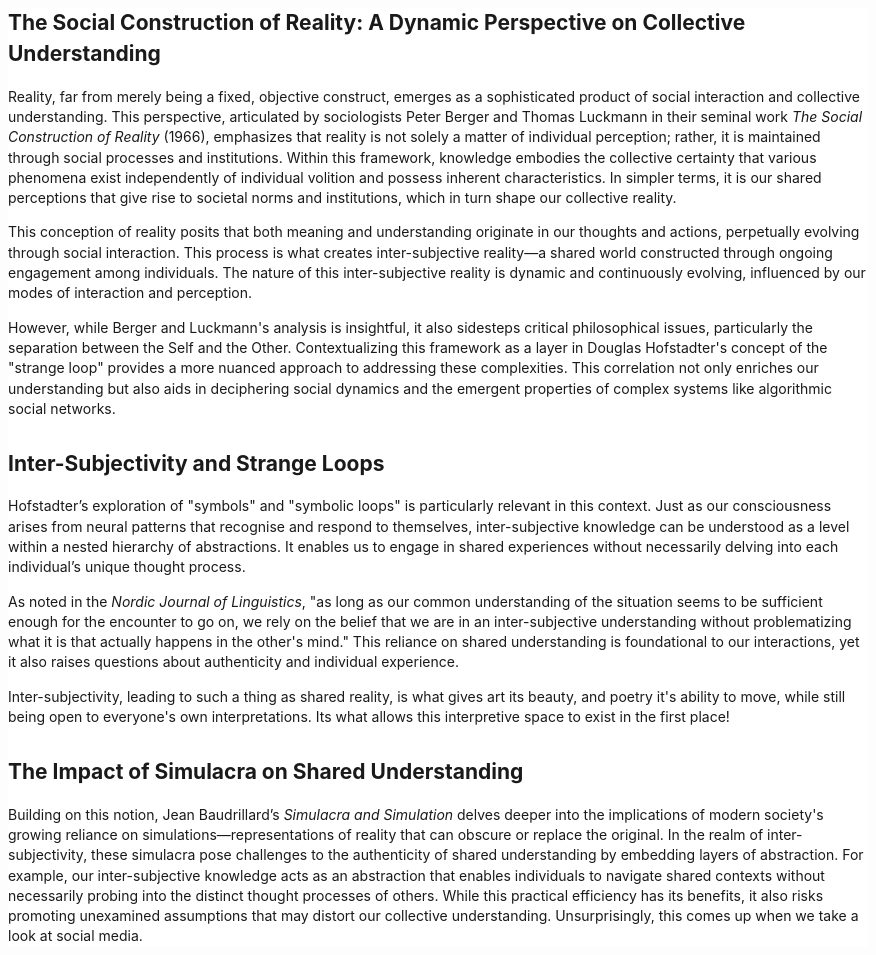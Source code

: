 ## The Social Construction of Reality: A Dynamic Perspective on Collective Understanding

Reality, far from merely being a fixed, objective construct, emerges as a sophisticated product of social interaction and collective understanding. This perspective, articulated by sociologists Peter Berger and Thomas Luckmann in their seminal work *The Social Construction of Reality* (1966), emphasizes that reality is not solely a matter of individual perception; rather, it is maintained through social processes and institutions. Within this framework, knowledge embodies the collective certainty that various phenomena exist independently of individual volition and possess inherent characteristics. In simpler terms, it is our shared perceptions that give rise to societal norms and institutions, which in turn shape our collective reality.

This conception of reality posits that both meaning and understanding originate in our thoughts and actions, perpetually evolving through social interaction. This process is what creates inter-subjective reality—a shared world constructed through ongoing engagement among individuals. The nature of this inter-subjective reality is dynamic and continuously evolving, influenced by our modes of interaction and perception.

However, while Berger and Luckmann's analysis is insightful, it also sidesteps critical philosophical issues, particularly the separation between the Self and the Other. Contextualizing this framework as a layer in Douglas Hofstadter's concept of the "strange loop" provides a more nuanced approach to addressing these complexities. This correlation not only enriches our understanding but also aids in deciphering social dynamics and the emergent properties of complex systems like algorithmic social networks.

## Inter-Subjectivity and Strange Loops

Hofstadter’s exploration of "symbols" and "symbolic loops" is particularly relevant in this context. Just as our consciousness arises from neural patterns that recognise and respond to themselves, inter-subjective knowledge can be understood as a level within a nested hierarchy of abstractions. It enables us to engage in shared experiences without necessarily delving into each individual’s unique thought process. 

As noted in the *Nordic Journal of Linguistics*, "as long as our common understanding of the situation seems to be sufficient enough for the encounter to go on, we rely on the belief that we are in an inter-subjective understanding without problematizing what it is that actually happens in the other's mind." This reliance on shared understanding is foundational to our interactions, yet it also raises questions about authenticity and individual experience.

Inter-subjectivity, leading to such a thing as shared reality, is what gives art its beauty, and poetry it's ability to move, while still being open to everyone's own interpretations. Its what allows this interpretive space to exist in the first place!

## The Impact of Simulacra on Shared Understanding

Building on this notion, Jean Baudrillard’s *Simulacra and Simulation* delves deeper into the implications of modern society's growing reliance on simulations—representations of reality that can obscure or replace the original. In the realm of inter-subjectivity, these simulacra pose challenges to the authenticity of shared understanding by embedding layers of abstraction. For example, our inter-subjective knowledge acts as an abstraction that enables individuals to navigate shared contexts without necessarily probing into the distinct thought processes of others. While this practical efficiency has its benefits, it also risks promoting unexamined assumptions that may distort our collective understanding. Unsurprisingly, this comes up when we take a look at social media.
